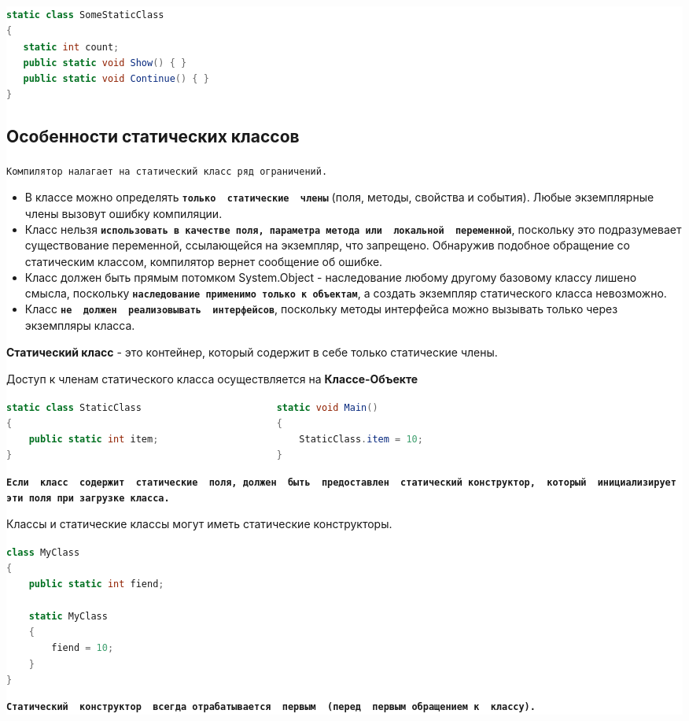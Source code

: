 ```cs
static class SomeStaticClass 
{ 
   static int count; 
   public static void Show() { } 
   public static void Continue() { } 
}
```

Особенности статических  классов 
---

`Компилятор налагает на статический класс ряд ограничений.`

* В  классе  можно  определять  **`только  статические  члены`**  (поля, методы,  свойства  и  события).  Любые  экземплярные  члены вызовут ошибку компиляции.  
* Класс нельзя **`использовать в качестве поля, параметра метода или  локальной  переменной`**,  поскольку  это  подразумевает существование  переменной,  ссылающейся  на  экземпляр,  что запрещено.  Обнаружив  подобное  обращение  со  статическим классом, компилятор вернет сообщение об ошибке.  
* Класс  должен  быть  прямым  потомком  System.Object  - наследование  любому  другому  базовому  классу  лишено смысла, поскольку **`наследование применимо только к объектам`**, а создать экземпляр статического класса невозможно.  
* Класс  **`не  должен  реализовывать  интерфейсов`**,  поскольку методы интерфейса можно вызывать только через экземпляры класса.

**Статический класс** - это контейнер, который содержит в себе только статические члены.

Доступ к членам статического класса осуществляется на **Классе-Объекте**

```cs
static class StaticClass                        static void Main()                                              
{                                               {
    public static int item;                         StaticClass.item = 10;
}                                               }
```

**`Если  класс  содержит  статические  поля, должен  быть  предоставлен  статический конструктор,  который  инициализирует  эти поля при загрузке класса.`**

Классы и статические классы могут иметь статические конструкторы.

```cs
class MyClass
{
    public static int fiend;
    
    static MyClass
    {
        fiend = 10;
    }
}
```

**`Статический  конструктор  всегда отрабатывается  первым  (перед  первым обращением к  классу).`**
